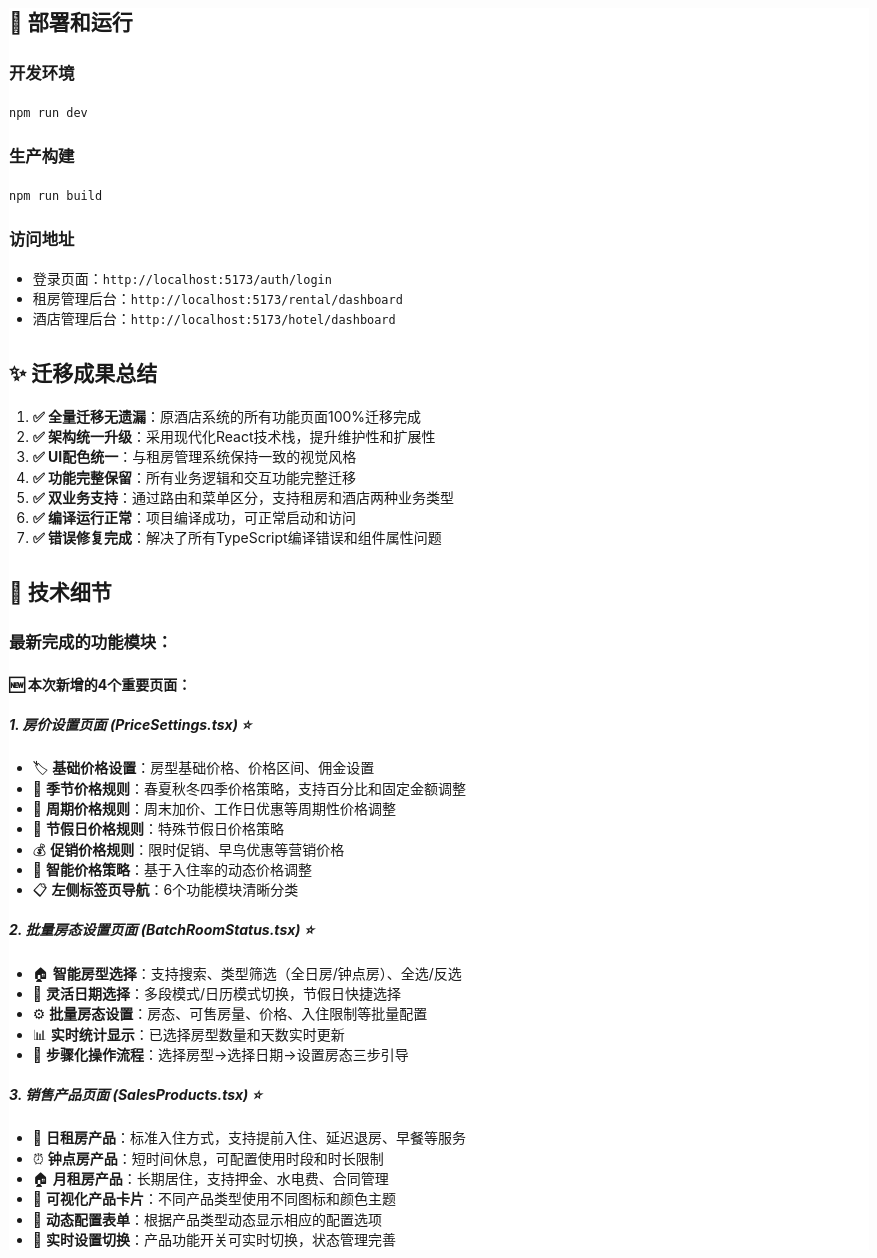 ## 🚀 部署和运行

### 开发环境
```bash
npm run dev
```

### 生产构建
```bash
npm run build
```

### 访问地址
- 登录页面：`http://localhost:5173/auth/login`
- 租房管理后台：`http://localhost:5173/rental/dashboard`
- 酒店管理后台：`http://localhost:5173/hotel/dashboard`

## ✨ 迁移成果总结

1. **✅ 全量迁移无遗漏**：原酒店系统的所有功能页面100%迁移完成
2. **✅ 架构统一升级**：采用现代化React技术栈，提升维护性和扩展性
3. **✅ UI配色统一**：与租房管理系统保持一致的视觉风格
4. **✅ 功能完整保留**：所有业务逻辑和交互功能完整迁移
5. **✅ 双业务支持**：通过路由和菜单区分，支持租房和酒店两种业务类型
6. **✅ 编译运行正常**：项目编译成功，可正常启动和访问
7. **✅ 错误修复完成**：解决了所有TypeScript编译错误和组件属性问题

## 🔧 技术细节

### 最新完成的功能模块：

#### 🆕 本次新增的4个重要页面：

##### 1. 房价设置页面 (PriceSettings.tsx) ⭐️
- 🏷️ **基础价格设置**：房型基础价格、价格区间、佣金设置
- 🌸 **季节价格规则**：春夏秋冬四季价格策略，支持百分比和固定金额调整
- 📅 **周期价格规则**：周末加价、工作日优惠等周期性价格调整
- 🎉 **节假日价格规则**：特殊节假日价格策略
- 💰 **促销价格规则**：限时促销、早鸟优惠等营销价格
- 🤖 **智能价格策略**：基于入住率的动态价格调整
- 📋 **左侧标签页导航**：6个功能模块清晰分类

##### 2. 批量房态设置页面 (BatchRoomStatus.tsx) ⭐️
- 🏠 **智能房型选择**：支持搜索、类型筛选（全日房/钟点房）、全选/反选
- 📅 **灵活日期选择**：多段模式/日历模式切换，节假日快捷选择
- ⚙️ **批量房态设置**：房态、可售房量、价格、入住限制等批量配置
- 📊 **实时统计显示**：已选择房型数量和天数实时更新
- 🔄 **步骤化操作流程**：选择房型→选择日期→设置房态三步引导

##### 3. 销售产品页面 (SalesProducts.tsx) ⭐️
- 🏨 **日租房产品**：标准入住方式，支持提前入住、延迟退房、早餐等服务
- ⏰ **钟点房产品**：短时间休息，可配置使用时段和时长限制
- 🏠 **月租房产品**：长期居住，支持押金、水电费、合同管理
- 🎨 **可视化产品卡片**：不同产品类型使用不同图标和颜色主题
- 🔧 **动态配置表单**：根据产品类型动态显示相应的配置选项
- 🔄 **实时设置切换**：产品功能开关可实时切换，状态管理完善
